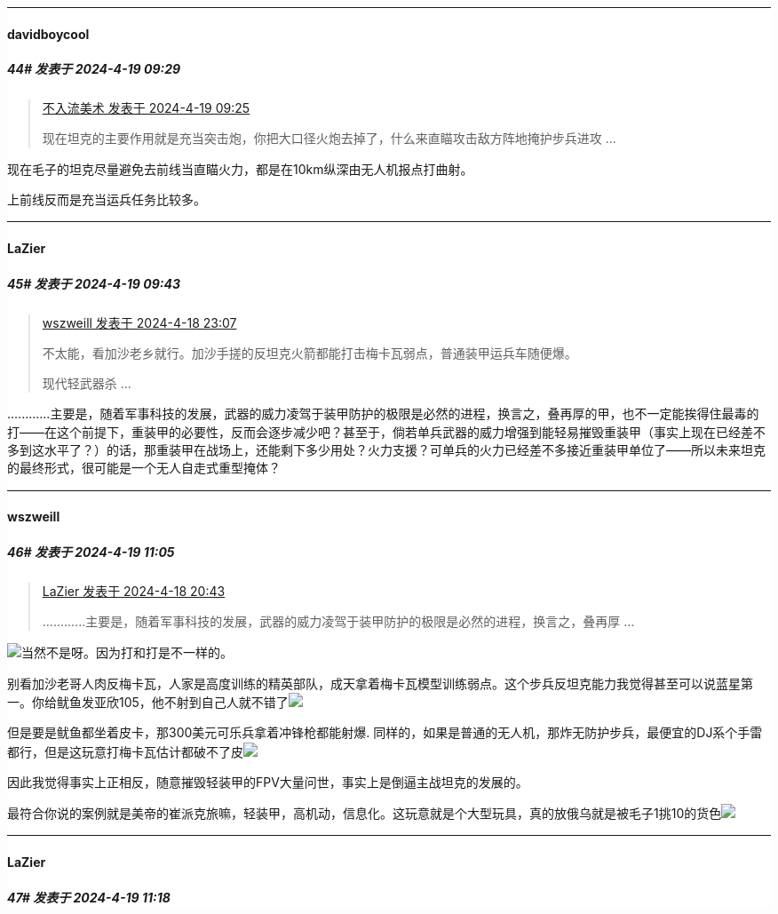 
*****

####  davidboycool  
##### 44#       发表于 2024-4-19 09:29

<blockquote><a href="httphttps://bbs.saraba1st.com/2b/forum.php?mod=redirect&amp;goto=findpost&amp;pid=64646325&amp;ptid=2180407" target="_blank">不入流美术 发表于 2024-4-19 09:25</a>

现在坦克的主要作用就是充当突击炮，你把大口径火炮去掉了，什么来直瞄攻击敌方阵地掩护步兵进攻 ...</blockquote>
现在毛子的坦克尽量避免去前线当直瞄火力，都是在10km纵深由无人机报点打曲射。

上前线反而是充当运兵任务比较多。


*****

####  LaZier  
##### 45#       发表于 2024-4-19 09:43

<blockquote><a href="httphttps://bbs.saraba1st.com/2b/forum.php?mod=redirect&amp;goto=findpost&amp;pid=64643885&amp;ptid=2180407" target="_blank">wszweill 发表于 2024-4-18 23:07</a>

不太能，看加沙老乡就行。加沙手搓的反坦克火箭都能打击梅卡瓦弱点，普通装甲运兵车随便爆。

现代轻武器杀 ...</blockquote>
............主要是，随着军事科技的发展，武器的威力凌驾于装甲防护的极限是必然的进程，换言之，叠再厚的甲，也不一定能挨得住最毒的打——在这个前提下，重装甲的必要性，反而会逐步减少吧？甚至于，倘若单兵武器的威力增强到能轻易摧毁重装甲（事实上现在已经差不多到这水平了？）的话，那重装甲在战场上，还能剩下多少用处？火力支援？可单兵的火力已经差不多接近重装甲单位了——所以未来坦克的最终形式，很可能是一个无人自走式重型掩体？


*****

####  wszweill  
##### 46#       发表于 2024-4-19 11:05

<blockquote><a href="httphttps://bbs.saraba1st.com/2b/forum.php?mod=redirect&amp;goto=findpost&amp;pid=64646544&amp;ptid=2180407" target="_blank">LaZier 发表于 2024-4-18 20:43</a>

............主要是，随着军事科技的发展，武器的威力凌驾于装甲防护的极限是必然的进程，换言之，叠再厚 ...</blockquote>
<img src="https://static.saraba1st.com/image/smiley/face2017/009.gif" referrerpolicy="no-referrer">当然不是呀。因为打和打是不一样的。

别看加沙老哥人肉反梅卡瓦，人家是高度训练的精英部队，成天拿着梅卡瓦模型训练弱点。这个步兵反坦克能力我觉得甚至可以说蓝星第一。你给鱿鱼发亚欣105，他不射到自己人就不错了<img src="https://static.saraba1st.com/image/smiley/face2017/009.gif" referrerpolicy="no-referrer">

但是要是鱿鱼都坐着皮卡，那300美元可乐兵拿着冲锋枪都能射爆. 同样的，如果是普通的无人机，那炸无防护步兵，最便宜的DJ系个手雷都行，但是这玩意打梅卡瓦估计都破不了皮<img src="https://static.saraba1st.com/image/smiley/face2017/009.gif" referrerpolicy="no-referrer"> 

因此我觉得事实上正相反，随意摧毁轻装甲的FPV大量问世，事实上是倒逼主战坦克的发展的。

最符合你说的案例就是美帝的崔派克旅嘛，轻装甲，高机动，信息化。这玩意就是个大型玩具，真的放俄乌就是被毛子1挑10的货色<img src="https://static.saraba1st.com/image/smiley/face2017/037.png" referrerpolicy="no-referrer">


*****

####  LaZier  
##### 47#       发表于 2024-4-19 11:18

